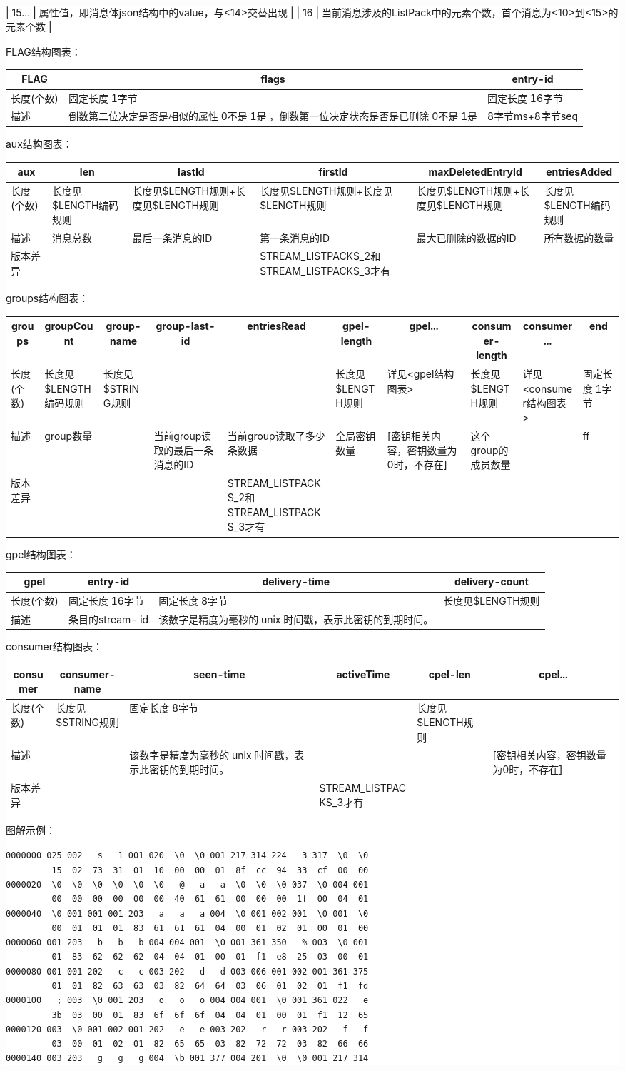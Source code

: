 | 15...                            | 属性值，即消息体json结构中的value，与<14>交替出现            |
| 16                               | 当前消息涉及的ListPack中的元素个数，首个消息为<10>到<15>的元素个数 |

FLAG结构图表：

| FLAG       | flags                                                        | entry-id         |
| ---------- | ------------------------------------------------------------ | ---------------- |
| 长度(个数) | 固定长度 1字节                                               | 固定长度 16字节  |
| 描述       | 倒数第二位决定是否是相似的属性 0不是 1是 ，倒数第一位决定状态是否是已删除 0不是 1是 | 8字节ms+8字节seq |

aux结构图表：

| aux        | len                   | lastId                                | firstId                                        | maxDeletedEntryId                     | entriesAdded          |
| ---------- | --------------------- | ------------------------------------- | ---------------------------------------------- | ------------------------------------- | --------------------- |
| 长度(个数) | 长度见$LENGTH编码规则 | 长度见\$LENGTH规则+长度见\$LENGTH规则 | 长度见\$LENGTH规则+长度见\$LENGTH规则          | 长度见\$LENGTH规则+长度见\$LENGTH规则 | 长度见$LENGTH编码规则 |
| 描述       | 消息总数              | 最后一条消息的ID                      | 第一条消息的ID                                 | 最大已删除的数据的ID                  | 所有数据的数量        |
| 版本差异   |                       |                                       | STREAM\_LISTPACKS\_2和STREAM\_LISTPACKS\_3才有 |                                       |                       |

groups结构图表：

| groups     | groupCount            | group-name         | group-last-id                   | entriesRead                                    | gpel-length        | gpel...                               | consumer-length     | consumer...             | end            |
| ---------- | --------------------- | ------------------ | ------------------------------- | ---------------------------------------------- | ------------------ | ------------------------------------- | ------------------- | ----------------------- | -------------- |
| 长度(个数) | 长度见$LENGTH编码规则 | 长度见\$STRING规则 |                                 |                                                | 长度见\$LENGTH规则 | 详见\<gpel结构图表>                   | 长度见\$LENGTH规则  | 详见\<consumer结构图表> | 固定长度 1字节 |
| 描述       | group数量             |                    | 当前group读取的最后一条消息的ID | 当前group读取了多少条数据                      | 全局密钥数量       | [密钥相关内容，密钥数量为0时，不存在] | 这个group的成员数量 |                         | ff             |
| 版本差异   |                       |                    |                                 | STREAM\_LISTPACKS\_2和STREAM\_LISTPACKS\_3才有 |                    |                                       |                     |                         |                |

gpel结构图表：

| gpel       | entry-id         | delivery-time                                            | delivery-count     |
| ---------- | ---------------- | -------------------------------------------------------- | ------------------ |
| 长度(个数) | 固定长度 16字节  | 固定长度 8字节                                           | 长度见\$LENGTH规则 |
| 描述       | 条目的stream- id | 该数字是精度为毫秒的 unix 时间戳，表示此密钥的到期时间。 |                    |

consumer结构图表：

| consumer   | consumer-name      | seen-time                                                | activeTime               | cpel-len           | cpel...                               |
| ---------- | ------------------ | -------------------------------------------------------- | ------------------------ | ------------------ | ------------------------------------- |
| 长度(个数) | 长度见\$STRING规则 | 固定长度 8字节                                           |                          | 长度见\$LENGTH规则 |                                       |
| 描述       |                    | 该数字是精度为毫秒的 unix 时间戳，表示此密钥的到期时间。 |                          |                    | [密钥相关内容，密钥数量为0时，不存在] |
| 版本差异   |                    |                                                          | STREAM\_LISTPACKS\_3才有 |                    |                                       |

图解示例：

```
0000000 025 002   s   1 001 020  \0  \0 001 217 314 224   3 317  \0  \0
         15  02  73  31  01  10  00  00  01  8f  cc  94  33  cf  00  00
0000020  \0  \0  \0  \0  \0  \0   @   a   a  \0  \0  \0 037  \0 004 001
         00  00  00  00  00  00  40  61  61  00  00  00  1f  00  04  01
0000040  \0 001 001 001 203   a   a   a 004  \0 001 002 001  \0 001  \0
         00  01  01  01  83  61  61  61  04  00  01  02  01  00  01  00
0000060 001 203   b   b   b 004 004 001  \0 001 361 350   % 003  \0 001
         01  83  62  62  62  04  04  01  00  01  f1  e8  25  03  00  01
0000080 001 001 202   c   c 003 202   d   d 003 006 001 002 001 361 375
         01  01  82  63  63  03  82  64  64  03  06  01  02  01  f1  fd
0000100   ; 003  \0 001 203   o   o   o 004 004 001  \0 001 361 022   e
         3b  03  00  01  83  6f  6f  6f  04  04  01  00  01  f1  12  65
0000120 003  \0 001 002 001 202   e   e 003 202   r   r 003 202   f   f
         03  00  01  02  01  82  65  65  03  82  72  72  03  82  66  66
0000140 003 203   g   g   g 004  \b 001 377 004 201  \0  \0 001 217 314
```